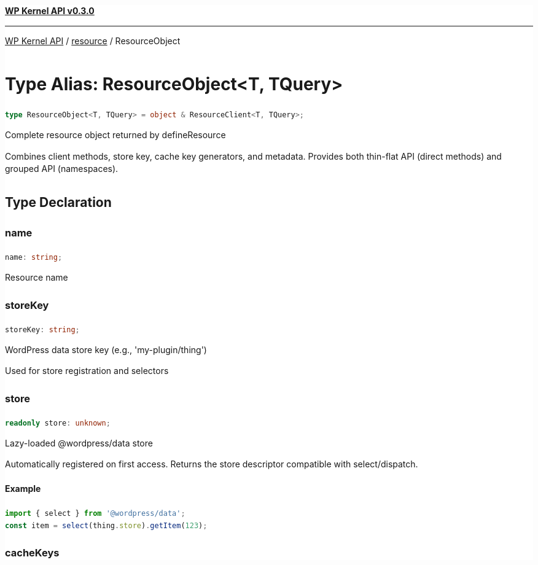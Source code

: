 [**WP Kernel API v0.3.0**](../../README.md)

---

[WP Kernel API](../../README.md) / [resource](../README.md) / ResourceObject

# Type Alias: ResourceObject\<T, TQuery\>

```ts
type ResourceObject<T, TQuery> = object & ResourceClient<T, TQuery>;
```

Complete resource object returned by defineResource

Combines client methods, store key, cache key generators, and metadata.
Provides both thin-flat API (direct methods) and grouped API (namespaces).

## Type Declaration

### name

```ts
name: string;
```

Resource name

### storeKey

```ts
storeKey: string;
```

WordPress data store key (e.g., 'my-plugin/thing')

Used for store registration and selectors

### store

```ts
readonly store: unknown;
```

Lazy-loaded @wordpress/data store

Automatically registered on first access.
Returns the store descriptor compatible with select/dispatch.

#### Example

```ts
import { select } from '@wordpress/data';
const item = select(thing.store).getItem(123);
```

### cacheKeys
